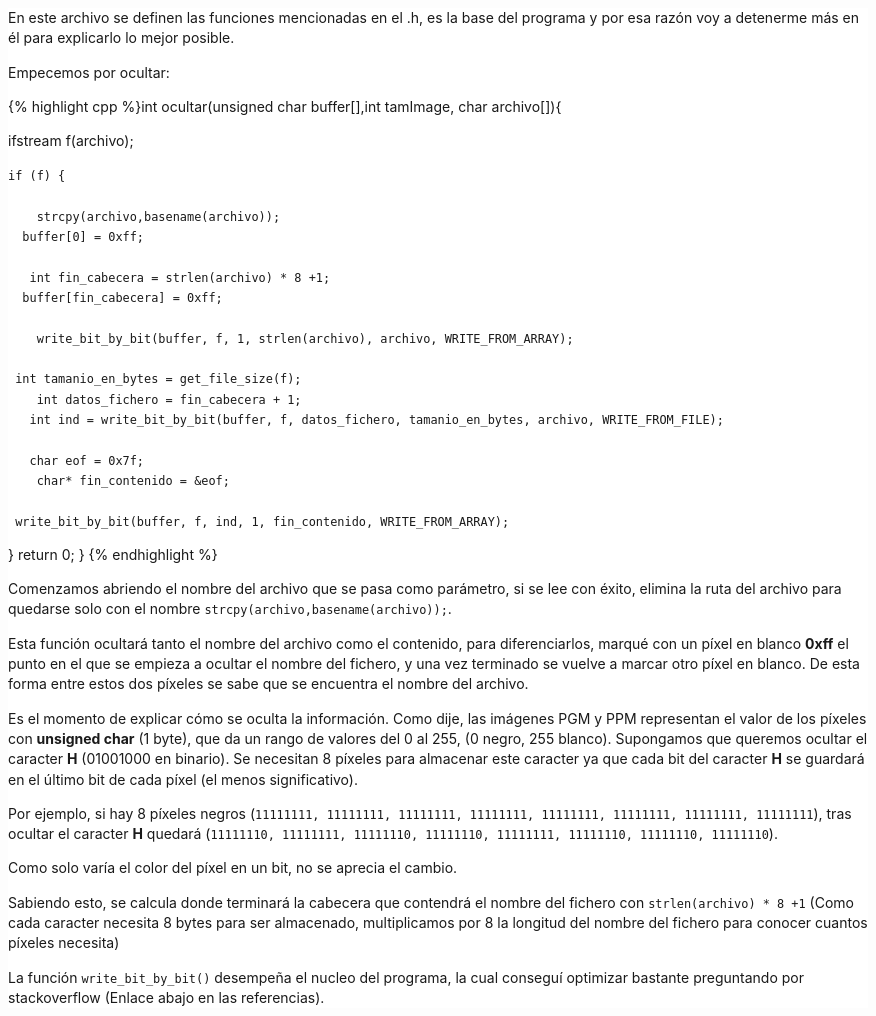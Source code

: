 En este archivo se definen las funciones mencionadas en el .h, es la base del programa y por esa razón voy a detenerme más en él para explicarlo lo mejor posible.

Empecemos por ocultar:

{% highlight cpp %}int ocultar(unsigned char buffer[],int tamImage, char archivo[]){

   ifstream f(archivo);

    if (f) {

        strcpy(archivo,basename(archivo));
      buffer[0] = 0xff;

       int fin_cabecera = strlen(archivo) * 8 +1;
      buffer[fin_cabecera] = 0xff;

        write_bit_by_bit(buffer, f, 1, strlen(archivo), archivo, WRITE_FROM_ARRAY);

     int tamanio_en_bytes = get_file_size(f);
        int datos_fichero = fin_cabecera + 1;
       int ind = write_bit_by_bit(buffer, f, datos_fichero, tamanio_en_bytes, archivo, WRITE_FROM_FILE);

       char eof = 0x7f;
        char* fin_contenido = &eof;

     write_bit_by_bit(buffer, f, ind, 1, fin_contenido, WRITE_FROM_ARRAY);
   }
   return 0;
}
{% endhighlight %}

Comenzamos abriendo el nombre del archivo que se pasa como parámetro, si se lee con éxito, elimina la ruta del archivo para quedarse solo con el nombre `strcpy(archivo,basename(archivo));`.

Esta función ocultará tanto el nombre del archivo como el contenido, para diferenciarlos, marqué con un píxel en blanco **0xff** el punto en el que se empieza a ocultar el nombre del fichero, y una vez terminado se vuelve a marcar otro píxel en blanco. De esta forma entre estos dos píxeles se sabe que se encuentra el nombre del archivo.

Es el momento de explicar cómo se oculta la información. Como dije, las imágenes PGM y PPM representan el valor de los píxeles con **unsigned char** (1 byte), que da un rango de valores del 0 al 255, (0 negro, 255 blanco). Supongamos que queremos ocultar el caracter **H** (01001000 en binario). Se necesitan 8 píxeles para almacenar este caracter ya que cada bit del caracter **H** se guardará en el último bit de cada píxel (el menos significativo). 

Por ejemplo, si hay 8 píxeles negros (`11111111, 11111111, 11111111, 11111111, 11111111, 11111111, 11111111, 11111111`), tras ocultar el caracter **H** quedará (`11111110, 11111111, 11111110, 11111110, 11111111, 11111110, 11111110, 11111110`). 

Como solo varía el color del píxel en un bit, no se aprecia el cambio.

Sabiendo esto, se calcula donde terminará la cabecera que contendrá el nombre del fichero con `strlen(archivo) * 8 +1` (Como cada caracter necesita 8 bytes para ser almacenado, multiplicamos por 8 la longitud del nombre del fichero para conocer cuantos píxeles necesita)

La función `write_bit_by_bit()` desempeña el nucleo del programa, la cual conseguí optimizar bastante preguntando por stackoverflow (Enlace abajo en las referencias).


 [1]: /images/2012/09/Screenshot-from-2012-09-13-1902101.png